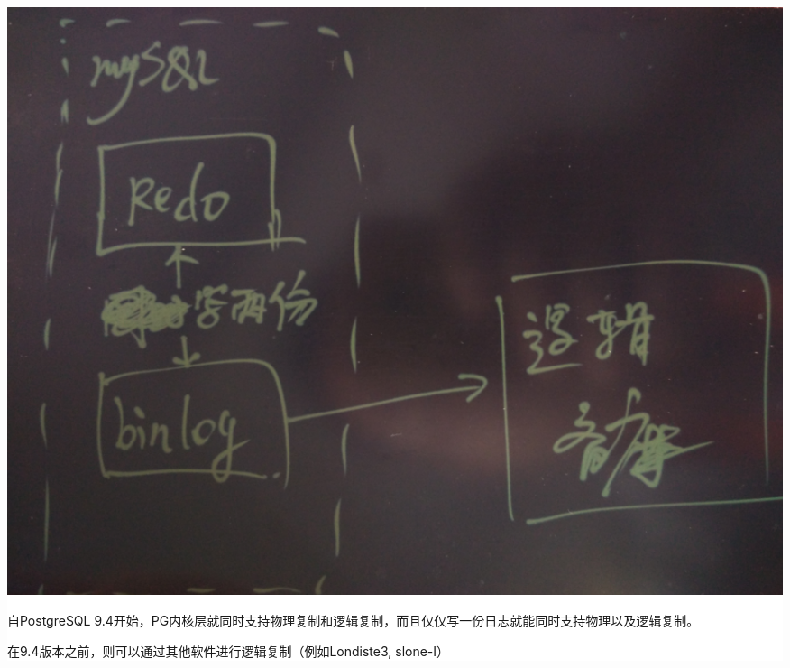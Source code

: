   ![screenshot](20160728_01_pic_018.png)   
    
  自PostgreSQL 9.4开始，PG内核层就同时支持物理复制和逻辑复制，而且仅仅写一份日志就能同时支持物理以及逻辑复制。    
    
  在9.4版本之前，则可以通过其他软件进行逻辑复制（例如Londiste3, slone-I）    
    